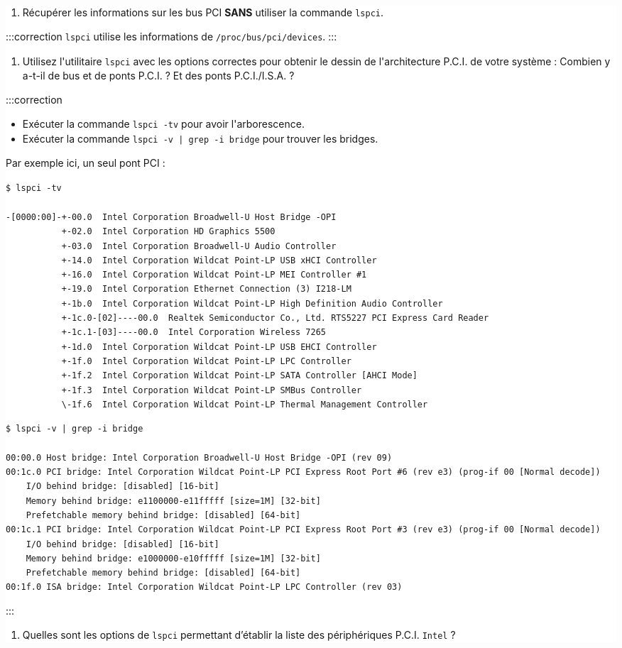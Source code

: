 1. Récupérer les informations sur les bus PCI **SANS** utiliser la commande `lspci`.

:::correction
`lspci` utilise les informations de `/proc/bus/pci/devices`.
:::

1. Utilisez l'utilitaire `lspci` avec les options correctes pour obtenir le dessin de l'architecture P.C.I. de votre système : Combien y a-t-il de bus et de ponts P.C.I. ? Et des ponts P.C.I./I.S.A. ?

:::correction
- Exécuter la commande `lspci -tv` pour avoir l'arborescence.
- Exécuter la commande `lspci -v | grep -i bridge` pour trouver les bridges.

Par exemple ici, un seul pont PCI :
```console
$ lspci -tv

-[0000:00]-+-00.0  Intel Corporation Broadwell-U Host Bridge -OPI
           +-02.0  Intel Corporation HD Graphics 5500
           +-03.0  Intel Corporation Broadwell-U Audio Controller
           +-14.0  Intel Corporation Wildcat Point-LP USB xHCI Controller
           +-16.0  Intel Corporation Wildcat Point-LP MEI Controller #1
           +-19.0  Intel Corporation Ethernet Connection (3) I218-LM
           +-1b.0  Intel Corporation Wildcat Point-LP High Definition Audio Controller
           +-1c.0-[02]----00.0  Realtek Semiconductor Co., Ltd. RTS5227 PCI Express Card Reader
           +-1c.1-[03]----00.0  Intel Corporation Wireless 7265
           +-1d.0  Intel Corporation Wildcat Point-LP USB EHCI Controller
           +-1f.0  Intel Corporation Wildcat Point-LP LPC Controller
           +-1f.2  Intel Corporation Wildcat Point-LP SATA Controller [AHCI Mode]
           +-1f.3  Intel Corporation Wildcat Point-LP SMBus Controller
           \-1f.6  Intel Corporation Wildcat Point-LP Thermal Management Controller
```

```console
$ lspci -v | grep -i bridge

00:00.0 Host bridge: Intel Corporation Broadwell-U Host Bridge -OPI (rev 09)
00:1c.0 PCI bridge: Intel Corporation Wildcat Point-LP PCI Express Root Port #6 (rev e3) (prog-if 00 [Normal decode])
	I/O behind bridge: [disabled] [16-bit]
	Memory behind bridge: e1100000-e11fffff [size=1M] [32-bit]
	Prefetchable memory behind bridge: [disabled] [64-bit]
00:1c.1 PCI bridge: Intel Corporation Wildcat Point-LP PCI Express Root Port #3 (rev e3) (prog-if 00 [Normal decode])
	I/O behind bridge: [disabled] [16-bit]
	Memory behind bridge: e1000000-e10fffff [size=1M] [32-bit]
	Prefetchable memory behind bridge: [disabled] [64-bit]
00:1f.0 ISA bridge: Intel Corporation Wildcat Point-LP LPC Controller (rev 03) 
```
:::

1. Quelles sont les options de `lspci` permettant d’établir la liste des périphériques P.C.I. `Intel` ?
